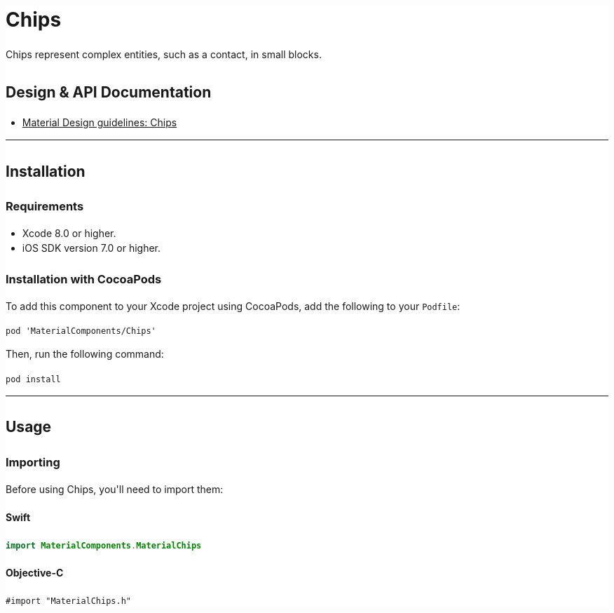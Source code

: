 

# Chips

Chips represent complex entities, such as a contact, in small blocks.

## Design & API Documentation

<ul class="icon-list">
  <li class="icon-list-item icon-list-item--spec"><a href="https://material.io/guidelines/components/chips.html">Material Design guidelines: Chips</a></li>
</ul>

- - -

## Installation

### Requirements

- Xcode 8.0 or higher.
- iOS SDK version 7.0 or higher.

### Installation with CocoaPods

To add this component to your Xcode project using CocoaPods, add the following to your `Podfile`:

```
pod 'MaterialComponents/Chips'
```


Then, run the following command:

``` bash
pod install
```

- - -

## Usage

### Importing

Before using Chips, you'll need to import them:


#### Swift
``` swift
import MaterialComponents.MaterialChips
```

#### Objective-C

``` objc
#import "MaterialChips.h"
```
